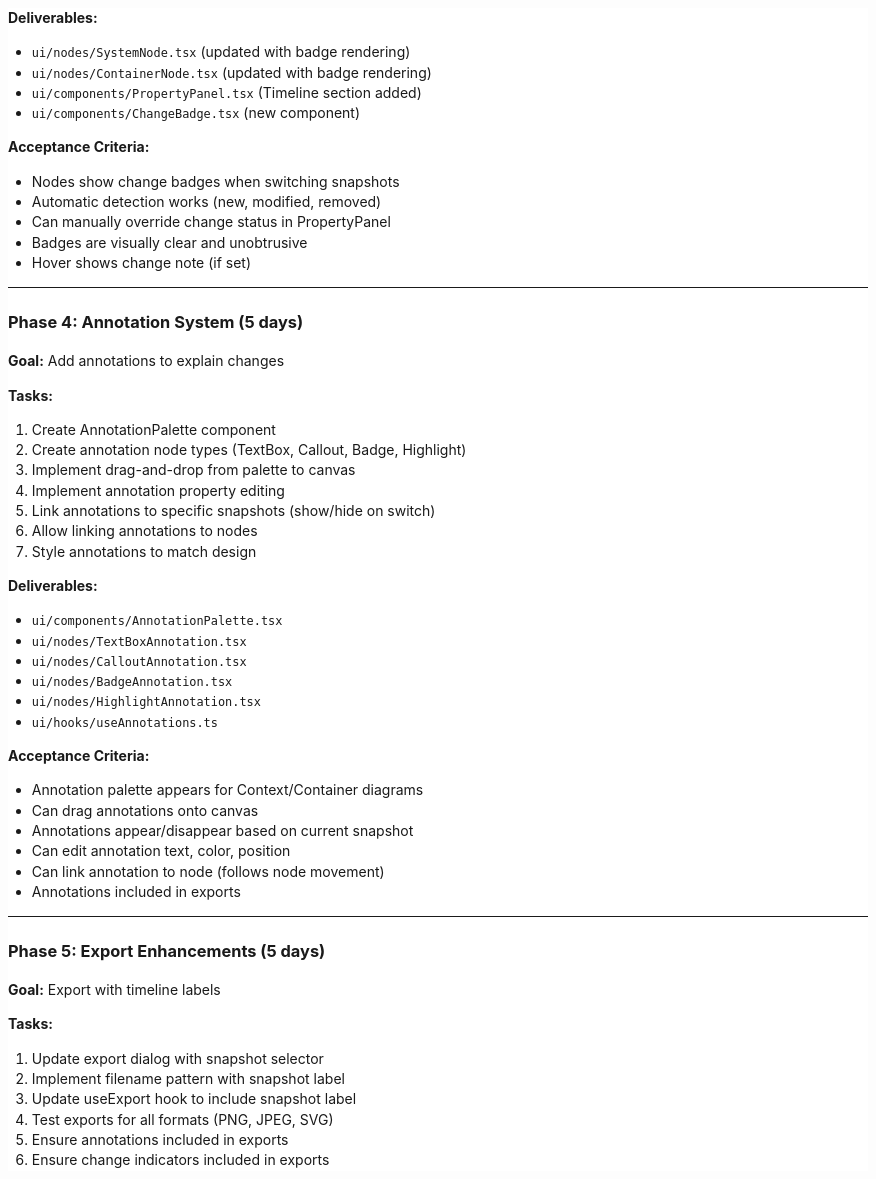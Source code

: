**Deliverables:**
- `ui/nodes/SystemNode.tsx` (updated with badge rendering)
- `ui/nodes/ContainerNode.tsx` (updated with badge rendering)
- `ui/components/PropertyPanel.tsx` (Timeline section added)
- `ui/components/ChangeBadge.tsx` (new component)

**Acceptance Criteria:**
- Nodes show change badges when switching snapshots
- Automatic detection works (new, modified, removed)
- Can manually override change status in PropertyPanel
- Badges are visually clear and unobtrusive
- Hover shows change note (if set)

---

### Phase 4: Annotation System (5 days)

**Goal:** Add annotations to explain changes

**Tasks:**
1. Create AnnotationPalette component
2. Create annotation node types (TextBox, Callout, Badge, Highlight)
3. Implement drag-and-drop from palette to canvas
4. Implement annotation property editing
5. Link annotations to specific snapshots (show/hide on switch)
6. Allow linking annotations to nodes
7. Style annotations to match design

**Deliverables:**
- `ui/components/AnnotationPalette.tsx`
- `ui/nodes/TextBoxAnnotation.tsx`
- `ui/nodes/CalloutAnnotation.tsx`
- `ui/nodes/BadgeAnnotation.tsx`
- `ui/nodes/HighlightAnnotation.tsx`
- `ui/hooks/useAnnotations.ts`

**Acceptance Criteria:**
- Annotation palette appears for Context/Container diagrams
- Can drag annotations onto canvas
- Annotations appear/disappear based on current snapshot
- Can edit annotation text, color, position
- Can link annotation to node (follows node movement)
- Annotations included in exports

---

### Phase 5: Export Enhancements (5 days)

**Goal:** Export with timeline labels

**Tasks:**
1. Update export dialog with snapshot selector
2. Implement filename pattern with snapshot label
3. Update useExport hook to include snapshot label
4. Test exports for all formats (PNG, JPEG, SVG)
5. Ensure annotations included in exports
6. Ensure change indicators included in exports
